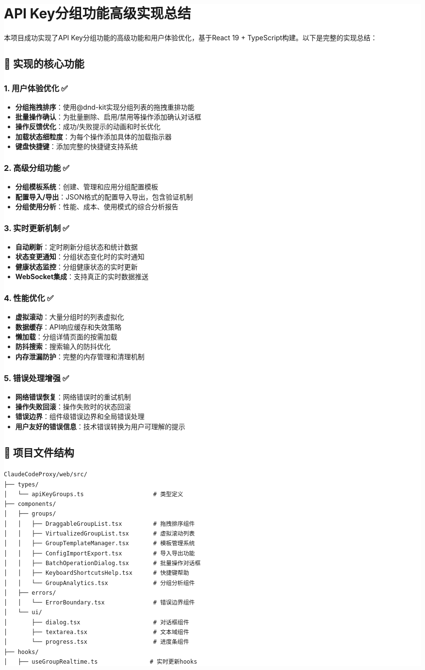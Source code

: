 # API Key分组功能高级实现总结

本项目成功实现了API Key分组功能的高级功能和用户体验优化，基于React 19 + TypeScript构建。以下是完整的实现总结：

## 🎯 实现的核心功能

### 1. 用户体验优化 ✅
- **分组拖拽排序**：使用@dnd-kit实现分组列表的拖拽重排功能
- **批量操作确认**：为批量删除、启用/禁用等操作添加确认对话框
- **操作反馈优化**：成功/失败提示的动画和时长优化
- **加载状态细粒度**：为每个操作添加具体的加载指示器
- **键盘快捷键**：添加完整的快捷键支持系统

### 2. 高级分组功能 ✅
- **分组模板系统**：创建、管理和应用分组配置模板
- **配置导入/导出**：JSON格式的配置导入导出，包含验证机制
- **分组使用分析**：性能、成本、使用模式的综合分析报告

### 3. 实时更新机制 ✅
- **自动刷新**：定时刷新分组状态和统计数据
- **状态变更通知**：分组状态变化时的实时通知
- **健康状态监控**：分组健康状态的实时更新
- **WebSocket集成**：支持真正的实时数据推送

### 4. 性能优化 ✅
- **虚拟滚动**：大量分组时的列表虚拟化
- **数据缓存**：API响应缓存和失效策略
- **懒加载**：分组详情页面的按需加载
- **防抖搜索**：搜索输入的防抖优化
- **内存泄漏防护**：完整的内存管理和清理机制

### 5. 错误处理增强 ✅
- **网络错误恢复**：网络错误时的重试机制
- **操作失败回滚**：操作失败时的状态回滚
- **错误边界**：组件级错误边界和全局错误处理
- **用户友好的错误信息**：技术错误转换为用户可理解的提示

## 📁 项目文件结构

```
ClaudeCodeProxy/web/src/
├── types/
│   └── apiKeyGroups.ts                    # 类型定义
├── components/
│   ├── groups/
│   │   ├── DraggableGroupList.tsx         # 拖拽排序组件
│   │   ├── VirtualizedGroupList.tsx       # 虚拟滚动列表
│   │   ├── GroupTemplateManager.tsx       # 模板管理系统
│   │   ├── ConfigImportExport.tsx         # 导入导出功能
│   │   ├── BatchOperationDialog.tsx       # 批量操作对话框
│   │   ├── KeyboardShortcutsHelp.tsx      # 快捷键帮助
│   │   └── GroupAnalytics.tsx             # 分组分析组件
│   ├── errors/
│   │   └── ErrorBoundary.tsx              # 错误边界组件
│   └── ui/
│       ├── dialog.tsx                     # 对话框组件
│       ├── textarea.tsx                   # 文本域组件
│       └── progress.tsx                   # 进度条组件
├── hooks/
│   ├── useGroupRealtime.ts               # 实时更新hooks
```